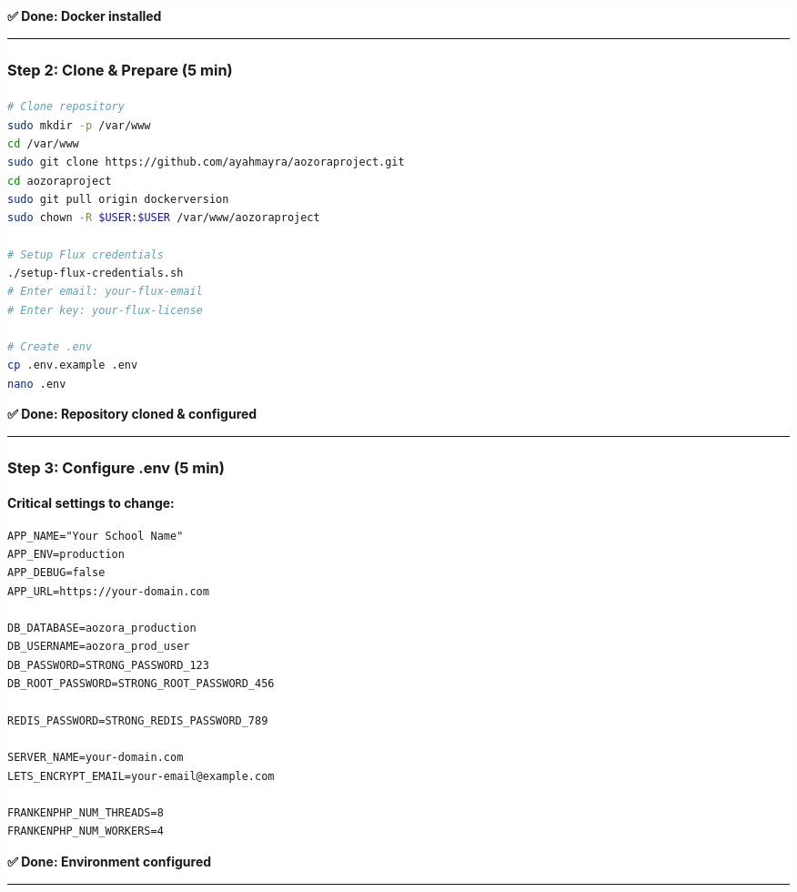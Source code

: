 **✅ Done: Docker installed**

---

### **Step 2: Clone & Prepare** (5 min)

```bash
# Clone repository
sudo mkdir -p /var/www
cd /var/www
sudo git clone https://github.com/ayahmayra/aozoraproject.git
cd aozoraproject
sudo git pull origin dockerversion
sudo chown -R $USER:$USER /var/www/aozoraproject

# Setup Flux credentials
./setup-flux-credentials.sh
# Enter email: your-flux-email
# Enter key: your-flux-license

# Create .env
cp .env.example .env
nano .env
```

**✅ Done: Repository cloned & configured**

---

### **Step 3: Configure .env** (5 min)

**Critical settings to change:**

```env
APP_NAME="Your School Name"
APP_ENV=production
APP_DEBUG=false
APP_URL=https://your-domain.com

DB_DATABASE=aozora_production
DB_USERNAME=aozora_prod_user
DB_PASSWORD=STRONG_PASSWORD_123
DB_ROOT_PASSWORD=STRONG_ROOT_PASSWORD_456

REDIS_PASSWORD=STRONG_REDIS_PASSWORD_789

SERVER_NAME=your-domain.com
LETS_ENCRYPT_EMAIL=your-email@example.com

FRANKENPHP_NUM_THREADS=8
FRANKENPHP_NUM_WORKERS=4
```

**✅ Done: Environment configured**

---